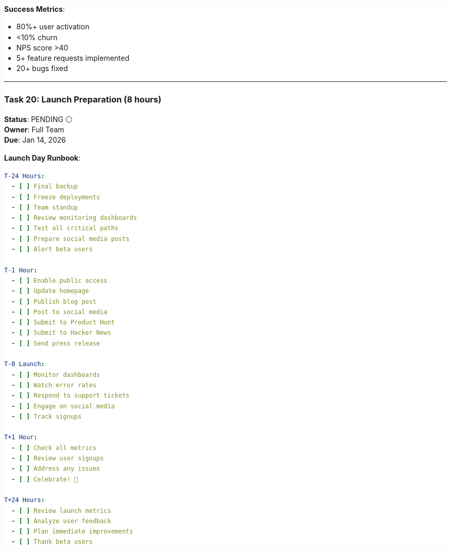 **Success Metrics**:
- 80%+ user activation
- <10% churn
- NPS score >40
- 5+ feature requests implemented
- 20+ bugs fixed

---

### Task 20: Launch Preparation (8 hours)
**Status**: PENDING ⚪  
**Owner**: Full Team  
**Due**: Jan 14, 2026

**Launch Day Runbook**:

```yaml
T-24 Hours:
  - [ ] Final backup
  - [ ] Freeze deployments
  - [ ] Team standup
  - [ ] Review monitoring dashboards
  - [ ] Test all critical paths
  - [ ] Prepare social media posts
  - [ ] Alert beta users

T-1 Hour:
  - [ ] Enable public access
  - [ ] Update homepage
  - [ ] Publish blog post
  - [ ] Post to social media
  - [ ] Submit to Product Hunt
  - [ ] Submit to Hacker News
  - [ ] Send press release

T-0 Launch:
  - [ ] Monitor dashboards
  - [ ] Watch error rates
  - [ ] Respond to support tickets
  - [ ] Engage on social media
  - [ ] Track signups

T+1 Hour:
  - [ ] Check all metrics
  - [ ] Review user signups
  - [ ] Address any issues
  - [ ] Celebrate! 🎉

T+24 Hours:
  - [ ] Review launch metrics
  - [ ] Analyze user feedback
  - [ ] Plan immediate improvements
  - [ ] Thank beta users
```
